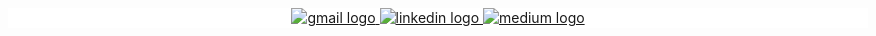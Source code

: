 <div align="center">
  <a href="mailto:paulina.sanroman8@gmail.com" target="_blank">
    <img src="https://img.shields.io/static/v1?message=Gmail&logo=gmail&label=&color=D14836&logoColor=white&labelColor=&style=for-the-badge" height="35" alt="gmail logo"  />
  </a>
  <a href="https://www.linkedin.com/in/paulina-sanroman/" target="_blank">
    <img src="https://img.shields.io/static/v1?message=LinkedIn&logo=linkedin&label=&color=0077B5&logoColor=white&labelColor=&style=for-the-badge" height="35" alt="linkedin logo"  />
  </a>
  <a href="https://medium.com/@paulinasanini" target="_blank">
    <img src="https://img.shields.io/static/v1?message=Medium&logo=medium&label=&color=12100E&logoColor=white&labelColor=&style=for-the-badge" height="35" alt="medium logo"  />
  </a>
</div>



